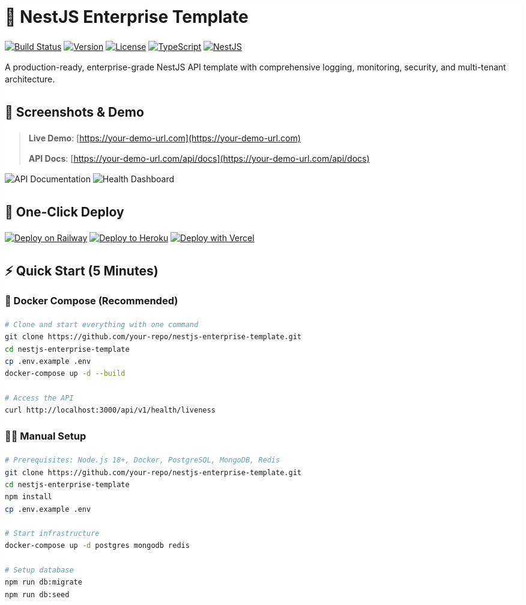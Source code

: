 # 🚀 NestJS Enterprise Template

[![Build Status](https://img.shields.io/badge/build-passing-brightgreen)](https://github.com/your-repo/nestjs-enterprise-template)
[![Version](https://img.shields.io/badge/version-1.0.0-blue)](https://github.com/your-repo/nestjs-enterprise-template)
[![License](https://img.shields.io/badge/license-MIT-green)](https://github.com/your-repo/nestjs-enterprise-template/blob/main/LICENSE)
[![TypeScript](https://img.shields.io/badge/TypeScript-5.0-blue)](https://www.typescriptlang.org/)
[![NestJS](https://img.shields.io/badge/NestJS-10.0-red)](https://nestjs.com/)

A production-ready, enterprise-grade NestJS API template with comprehensive logging, monitoring, security, and multi-tenant architecture.

## 📸 Screenshots & Demo

> **Live Demo**: [https://your-demo-url.com](https://your-demo-url.com)
> 
> **API Docs**: [https://your-demo-url.com/api/docs](https://your-demo-url.com/api/docs)

![API Documentation](./docs/images/swagger-ui.png)
![Health Dashboard](./docs/images/health-dashboard.png)

## 🚀 **One-Click Deploy**

[![Deploy on Railway](https://railway.app/button.svg)](https://railway.app/new/template/your-template)
[![Deploy to Heroku](https://www.herokucdn.com/deploy/button.svg)](https://heroku.com/deploy?template=https://github.com/your-repo/nestjs-enterprise-template)
[![Deploy with Vercel](https://vercel.com/button)](https://vercel.com/new/clone?repository-url=https://github.com/your-repo/nestjs-enterprise-template)

## ⚡ **Quick Start (5 Minutes)**

### **🐳 Docker Compose (Recommended)**
```bash
# Clone and start everything with one command
git clone https://github.com/your-repo/nestjs-enterprise-template.git
cd nestjs-enterprise-template
cp .env.example .env
docker-compose up -d --build

# Access the API
curl http://localhost:3000/api/v1/health/liveness
```

### **🏃‍♂️ Manual Setup**
```bash
# Prerequisites: Node.js 18+, Docker, PostgreSQL, MongoDB, Redis
git clone https://github.com/your-repo/nestjs-enterprise-template.git
cd nestjs-enterprise-template
npm install
cp .env.example .env

# Start infrastructure
docker-compose up -d postgres mongodb redis

# Setup database
npm run db:migrate
npm run db:seed

```